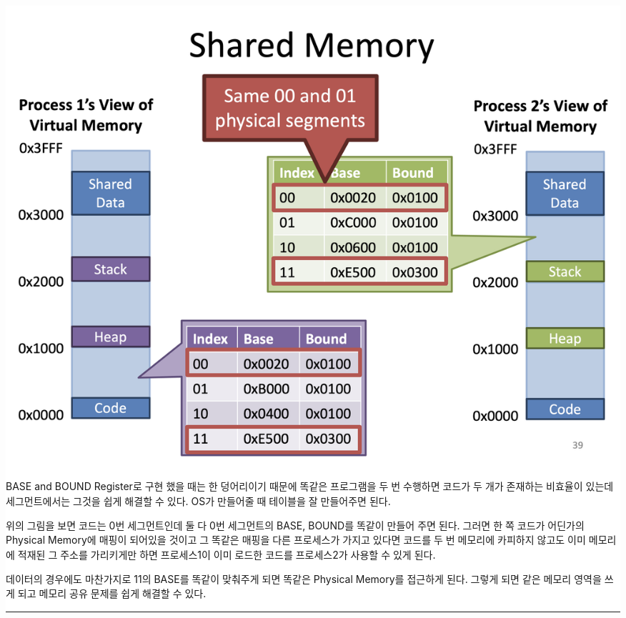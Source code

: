 <img src="./Images/virtualmemory42.png" />

BASE and BOUND Register로 구현 했을 때는 한 덩어리이기 때문에 똑같은 프로그램을 두 번 수행하면 코드가 두 개가 존재하는 비효율이 있는데 세그먼트에서는 그것을 쉽게 해결할 수 있다. OS가 만들어줄 때 테이블을 잘 만들어주면 된다.

위의 그림을 보면 코드는 0번 세그먼트인데 둘 다 0번 세그먼트의 BASE, BOUND를 똑같이 만들어 주면 된다. 그러면 한 쪽 코드가 어딘가의 Physical Memory에 매핑이 되어있을 것이고 그 똑같은 매핑을 다른 프로세스가 가지고 있다면 코드를 두 번 메모리에 카피하지 않고도 이미 메모리에 적재된 그 주소를 가리키게만 하면 프로세스1이 이미 로드한 코드를 프로세스2가 사용할 수 있게 된다.

데이터의 경우에도 마찬가지로 11의 BASE를 똑같이 맞춰주게 되면 똑같은 Physical Memory를 접근하게 된다. 그렇게 되면 같은 메모리 영역을 쓰게 되고 메모리 공유 문제를 쉽게 해결할 수 있다.

----
